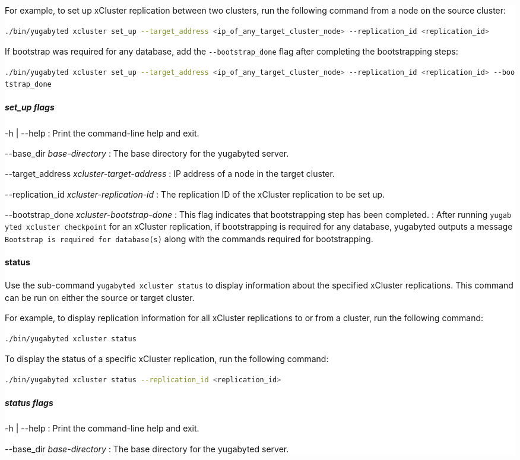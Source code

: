 For example, to set up xCluster replication between two clusters, run the following command from a node on the source cluster:

```sh
./bin/yugabyted xcluster set_up --target_address <ip_of_any_target_cluster_node> --replication_id <replication_id>
```

If bootstrap was required for any database, add the `--bootstrap_done` flag after completing the bootstrapping steps:

```sh
./bin/yugabyted xcluster set_up --target_address <ip_of_any_target_cluster_node> --replication_id <replication_id> --bootstrap_done
```

##### set_up flags

-h | --help
: Print the command-line help and exit.

--base_dir *base-directory*
: The base directory for the yugabyted server.

--target_address *xcluster-target-address*
: IP address of a node in the target cluster.

--replication_id *xcluster-replication-id*
: The replication ID of the xCluster replication to be set up.

--bootstrap_done *xcluster-bootstrap-done*
: This flag indicates that bootstrapping step has been completed.
: After running `yugabyted xcluster checkpoint` for an xCluster replication, if bootstrapping is required for any database, yugabyted outputs a message `Bootstrap is required for database(s)` along with the commands required for bootstrapping.

#### status

Use the sub-command `yugabyted xcluster status` to display information about the specified xCluster replications. This command can be run on either the source or target cluster.

For example, to display replication information for all xCluster replications to or from a cluster, run the following command:

```sh
./bin/yugabyted xcluster status
```

To display the status of a specific xCluster replication, run the following command:

```sh
./bin/yugabyted xcluster status --replication_id <replication_id>
```

##### status flags

-h | --help
: Print the command-line help and exit.

--base_dir *base-directory*
: The base directory for the yugabyted server.
